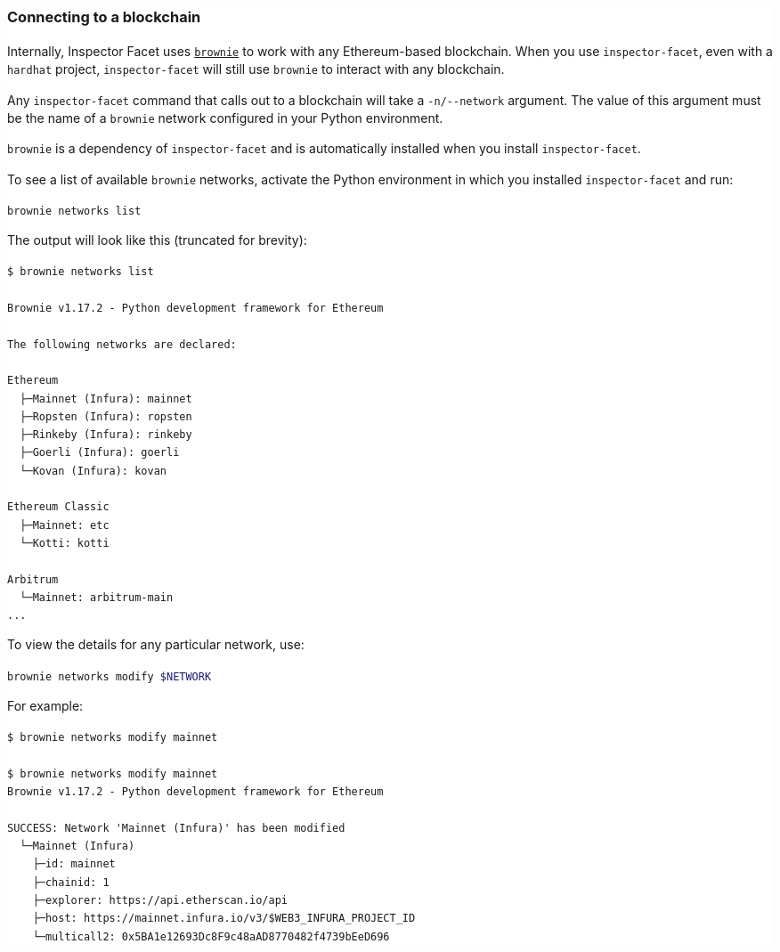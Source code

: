 ### Connecting to a blockchain

Internally, Inspector Facet uses [`brownie`](https://github.com/eth-brownie/brownie) to work with any
Ethereum-based blockchain. When you use `inspector-facet`, even with a `hardhat` project, `inspector-facet`
will still use `brownie` to interact with any blockchain.

Any `inspector-facet` command that calls out to a blockchain will take a `-n/--network` argument. The value
of this argument must be the name of a `brownie` network configured in your Python environment.

`brownie` is a dependency of `inspector-facet` and is automatically installed when you install `inspector-facet`.

To see a list of available `brownie` networks, activate the Python environment in which you installed
`inspector-facet` and run:

```bash
brownie networks list
```

The output will look like this (truncated for brevity):

```
$ brownie networks list

Brownie v1.17.2 - Python development framework for Ethereum

The following networks are declared:

Ethereum
  ├─Mainnet (Infura): mainnet
  ├─Ropsten (Infura): ropsten
  ├─Rinkeby (Infura): rinkeby
  ├─Goerli (Infura): goerli
  └─Kovan (Infura): kovan

Ethereum Classic
  ├─Mainnet: etc
  └─Kotti: kotti

Arbitrum
  └─Mainnet: arbitrum-main
...
```

To view the details for any particular network, use:

```bash
brownie networks modify $NETWORK
```

For example:

```
$ brownie networks modify mainnet

$ brownie networks modify mainnet
Brownie v1.17.2 - Python development framework for Ethereum

SUCCESS: Network 'Mainnet (Infura)' has been modified
  └─Mainnet (Infura)
    ├─id: mainnet
    ├─chainid: 1
    ├─explorer: https://api.etherscan.io/api
    ├─host: https://mainnet.infura.io/v3/$WEB3_INFURA_PROJECT_ID
    └─multicall2: 0x5BA1e12693Dc8F9c48aAD8770482f4739bEeD696
```